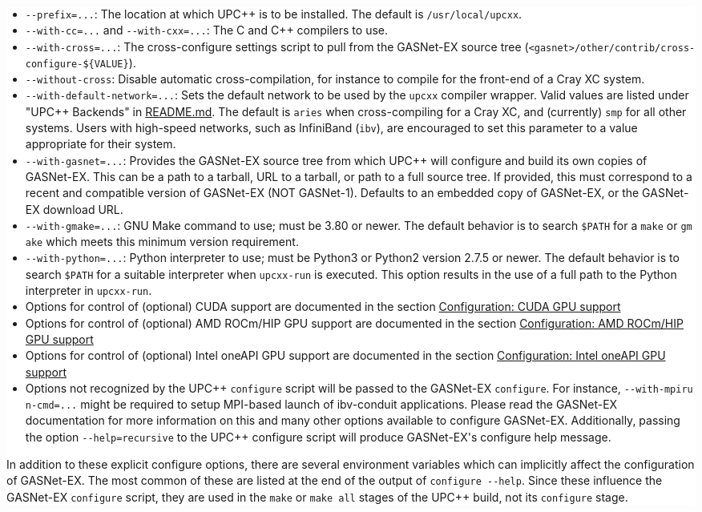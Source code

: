 * `--prefix=...`: The location at which UPC\+\+ is to be installed.  The
  default is `/usr/local/upcxx`.
* `--with-cc=...` and `--with-cxx=...`: The C and C\+\+ compilers to use.
* `--with-cross=...`: The cross-configure settings script to pull from the
  GASNet-EX source tree (`<gasnet>/other/contrib/cross-configure-${VALUE}`).
* `--without-cross`: Disable automatic cross-compilation, for instance to
  compile for the front-end of a Cray XC system.
* `--with-default-network=...`: Sets the default network to be used by the
  `upcxx` compiler wrapper.  Valid values are listed under "UPC\+\+ Backends" in
  [README.md](README.md).  The default is `aries` when cross-compiling for a
  Cray XC, and (currently) `smp` for all other systems.  Users with high-speed
  networks, such as InfiniBand (`ibv`), are encouraged to set this parameter
  to a value appropriate for their system.
* `--with-gasnet=...`: Provides the GASNet-EX source tree from which UPC\+\+
  will configure and build its own copies of GASNet-EX. This can be a path to a
  tarball, URL to a tarball, or path to a full source tree. If provided, this
  must correspond to a recent and compatible version of GASNet-EX (NOT GASNet-1).
  Defaults to an embedded copy of GASNet-EX, or the GASNet-EX download URL.
* `--with-gmake=...`: GNU Make command to use; must be 3.80 or newer.  The
  default behavior is to search `$PATH` for a `make` or `gmake` which meets this
  minimum version requirement.
* `--with-python=...`: Python interpreter to use; must be Python3 or Python2
  version 2.7.5 or newer.  The default behavior is to search `$PATH` for a
  suitable interpreter when `upcxx-run` is executed.  This option results in the
  use of a full path to the Python interpreter in `upcxx-run`.
* Options for control of (optional) CUDA support are documented in the section
  [Configuration: CUDA GPU support](#markdown-header-configuration-cuda-gpu-support)
* Options for control of (optional) AMD ROCm/HIP GPU support are documented in the section
  [Configuration: AMD ROCm/HIP GPU support](#markdown-header-configuration-amd-rocmhip-gpu-support)
* Options for control of (optional) Intel oneAPI GPU support are documented in the section
  [Configuration: Intel oneAPI GPU support](#markdown-header-configuration-intel-oneapi-gpu-support)
* Options not recognized by the UPC\+\+ `configure` script will be passed to
  the GASNet-EX `configure`.  For instance, `--with-mpirun-cmd=...` might be
  required to setup MPI-based launch of ibv-conduit applications.  Please read
  the GASNet-EX documentation for more information on this and many other
  options available to configure GASNet-EX.  Additionally, passing the option
  `--help=recursive` to the UPC\+\+ configure script will produce GASNet-EX's
  configure help message.

In addition to these explicit configure options, there are several environment
variables which can implicitly affect the configuration of GASNet-EX.  The most
common of these are listed at the end of the output of `configure --help`.
Since these influence the GASNet-EX `configure` script, they are used in the
`make` or `make all` stages of the UPC++ build, not its `configure` stage.

